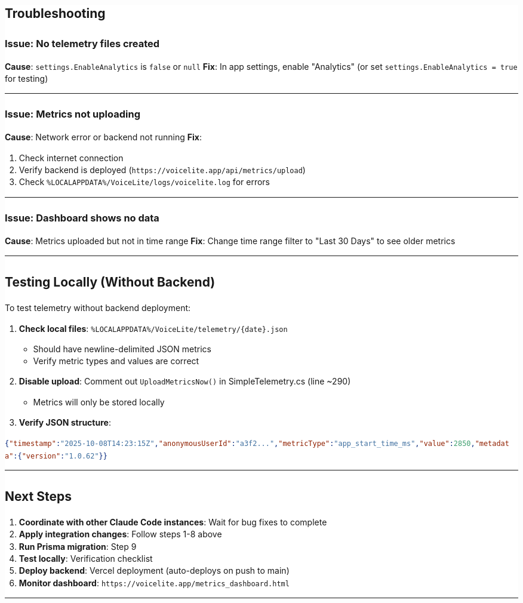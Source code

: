 
## Troubleshooting

### Issue: No telemetry files created

**Cause**: `settings.EnableAnalytics` is `false` or `null`
**Fix**: In app settings, enable "Analytics" (or set `settings.EnableAnalytics = true` for testing)

---

### Issue: Metrics not uploading

**Cause**: Network error or backend not running
**Fix**:
1. Check internet connection
2. Verify backend is deployed (`https://voicelite.app/api/metrics/upload`)
3. Check `%LOCALAPPDATA%/VoiceLite/logs/voicelite.log` for errors

---

### Issue: Dashboard shows no data

**Cause**: Metrics uploaded but not in time range
**Fix**: Change time range filter to "Last 30 Days" to see older metrics

---

## Testing Locally (Without Backend)

To test telemetry without backend deployment:

1. **Check local files**: `%LOCALAPPDATA%/VoiceLite/telemetry/{date}.json`
   - Should have newline-delimited JSON metrics
   - Verify metric types and values are correct

2. **Disable upload**: Comment out `UploadMetricsNow()` in SimpleTelemetry.cs (line ~290)
   - Metrics will only be stored locally

3. **Verify JSON structure**:
```json
{"timestamp":"2025-10-08T14:23:15Z","anonymousUserId":"a3f2...","metricType":"app_start_time_ms","value":2850,"metadata":{"version":"1.0.62"}}
```

---

## Next Steps

1. **Coordinate with other Claude Code instances**: Wait for bug fixes to complete
2. **Apply integration changes**: Follow steps 1-8 above
3. **Run Prisma migration**: Step 9
4. **Test locally**: Verification checklist
5. **Deploy backend**: Vercel deployment (auto-deploys on push to main)
6. **Monitor dashboard**: `https://voicelite.app/metrics_dashboard.html`

---